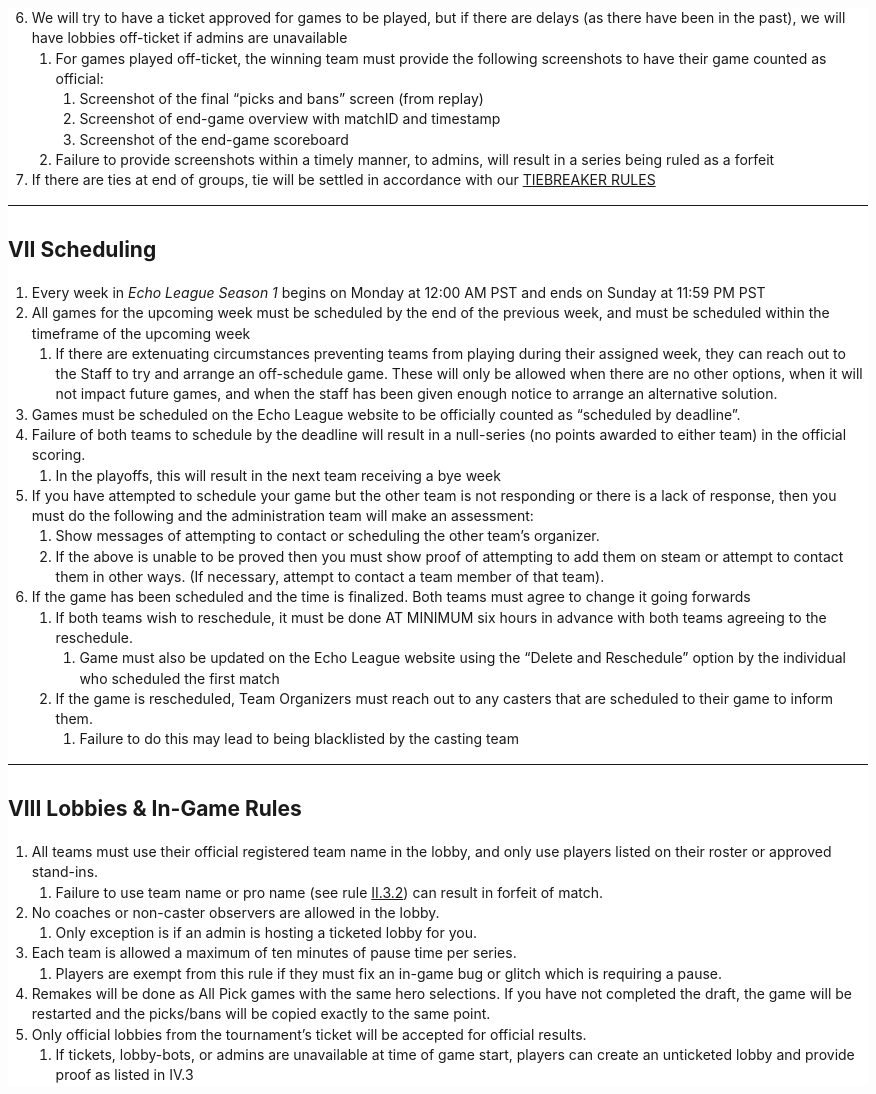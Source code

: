 6. We will try to have a ticket approved for games to be played, but if there are delays (as there have been in the past), we will have lobbies off-ticket if admins are unavailable
    1. For games played off-ticket, the winning team must provide the following screenshots to have their game counted as official:
        1. Screenshot of the final “picks and bans” screen (from replay)
        2. Screenshot of end-game overview with matchID and timestamp
        3. Screenshot of the end-game scoreboard
    2. Failure to provide screenshots within a timely manner, to admins, will result in a series being ruled as a forfeit
7. If there are ties at end of groups, tie will be settled in accordance with our [TIEBREAKER RULES](https://github.com/EchoLeague/Echo-League-Rules/blob/master/TIEBREAKERS.md)

-----

## VII Scheduling

1. Every week in *Echo League Season 1* begins on Monday at 12:00 AM PST and ends on Sunday at 11:59 PM PST
2. All games for the upcoming week must be scheduled by the end of the previous week, and must be scheduled within the timeframe of the upcoming week
    1. If there are extenuating circumstances preventing teams from playing during their assigned week, they can reach out to the Staff to try and arrange an off-schedule game.  These will only be allowed when there are no other options, when it will not impact future games, and when the staff has been given enough notice to arrange an alternative solution.
3. Games must be scheduled on the Echo League website to be officially counted as “scheduled by deadline”.
4. Failure of both teams to schedule by the deadline will result in a null-series (no points awarded to either team) in the official scoring.
    1. In the playoffs, this will result in the next team receiving a bye week
5. If you have attempted to schedule your game but the other team is not responding or there is a lack of response, then you must do the following and the administration team will make an assessment:
    1. Show messages of attempting to contact or scheduling the other team’s organizer.
    2. If the above is unable to be proved then you must show proof of attempting to add them on steam or attempt to contact them in other ways. (If necessary, attempt to contact a team member of that team).
6. If the game has been scheduled and the time is finalized. Both teams must agree to change it going forwards
    1. If both teams wish to reschedule, it must be done AT MINIMUM six hours in advance with both teams agreeing to the reschedule.
        1. Game must also be updated on the Echo League website using the “Delete and Reschedule” option by the individual who scheduled the first match
    2. If the game is rescheduled, Team Organizers must reach out to any casters that are scheduled to their game to inform them.
        1. Failure to do this may lead to being blacklisted by the casting team

-----

## VIII Lobbies & In-Game Rules

1. All teams must use their official registered team name in the lobby, and only use players listed on their roster or approved stand-ins.
    1. Failure to use team name or pro name (see rule [II.3.2](https://github.com/EchoLeague/Echo-League-Rules/blob/master/RULES.md#ii-player-rules)) can result in forfeit of match.
2. No coaches or non-caster observers are allowed in the lobby.
    1. Only exception is if an admin is hosting a ticketed lobby for you.
3. Each team is allowed a maximum of ten minutes of pause time per series.
    1. Players are exempt from this rule if they must fix an in-game bug or glitch which is requiring a pause.
4. Remakes will be done as All Pick games with the same hero selections. If you have not completed the draft, the game will be restarted and the picks/bans will be copied exactly to the same point.
5. Only official lobbies from the tournament’s ticket will be accepted for official results.
    1. If tickets, lobby-bots, or admins are unavailable at time of game start, players can create an unticketed lobby and provide proof as listed in IV.3